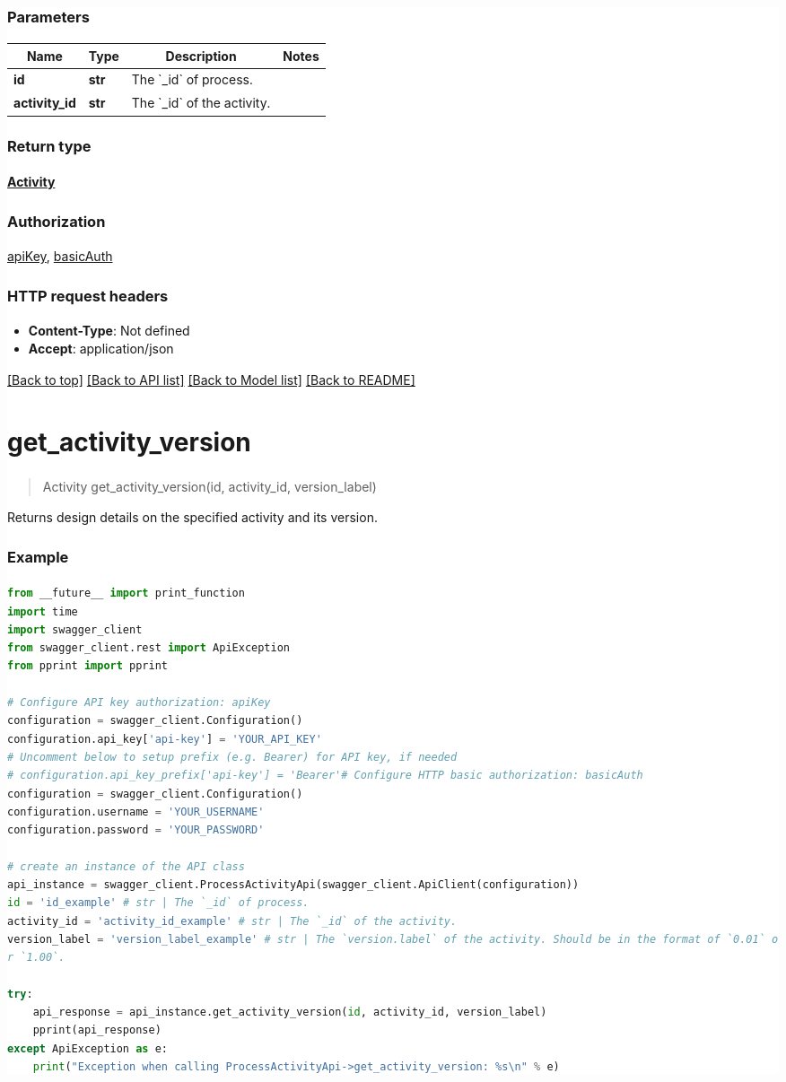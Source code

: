 ### Parameters

Name | Type | Description  | Notes
------------- | ------------- | ------------- | -------------
 **id** | **str**| The &#x60;_id&#x60; of process. | 
 **activity_id** | **str**| The &#x60;_id&#x60; of the activity. | 

### Return type

[**Activity**](Activity.md)

### Authorization

[apiKey](../README.md#apiKey), [basicAuth](../README.md#basicAuth)

### HTTP request headers

 - **Content-Type**: Not defined
 - **Accept**: application/json

[[Back to top]](#) [[Back to API list]](../README.md#documentation-for-api-endpoints) [[Back to Model list]](../README.md#documentation-for-models) [[Back to README]](../README.md)

# **get_activity_version**
> Activity get_activity_version(id, activity_id, version_label)



Returns design details on the specified activity and its version.

### Example
```python
from __future__ import print_function
import time
import swagger_client
from swagger_client.rest import ApiException
from pprint import pprint

# Configure API key authorization: apiKey
configuration = swagger_client.Configuration()
configuration.api_key['api-key'] = 'YOUR_API_KEY'
# Uncomment below to setup prefix (e.g. Bearer) for API key, if needed
# configuration.api_key_prefix['api-key'] = 'Bearer'# Configure HTTP basic authorization: basicAuth
configuration = swagger_client.Configuration()
configuration.username = 'YOUR_USERNAME'
configuration.password = 'YOUR_PASSWORD'

# create an instance of the API class
api_instance = swagger_client.ProcessActivityApi(swagger_client.ApiClient(configuration))
id = 'id_example' # str | The `_id` of process.
activity_id = 'activity_id_example' # str | The `_id` of the activity.
version_label = 'version_label_example' # str | The `version.label` of the activity. Should be in the format of `0.01` or `1.00`.

try:
    api_response = api_instance.get_activity_version(id, activity_id, version_label)
    pprint(api_response)
except ApiException as e:
    print("Exception when calling ProcessActivityApi->get_activity_version: %s\n" % e)
```
